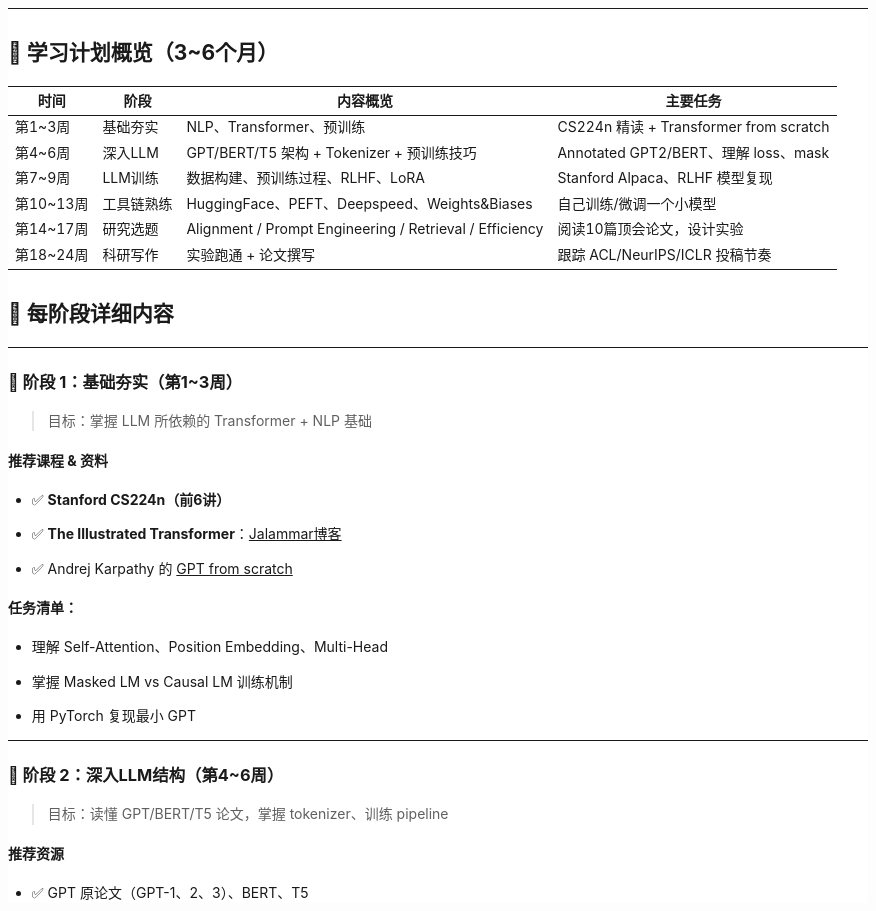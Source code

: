 
---

## 📆 学习计划概览（3~6个月）

|时间|阶段|内容概览|主要任务|
|---|---|---|---|
|第1~3周|基础夯实|NLP、Transformer、预训练|CS224n 精读 + Transformer from scratch|
|第4~6周|深入LLM|GPT/BERT/T5 架构 + Tokenizer + 预训练技巧|Annotated GPT2/BERT、理解 loss、mask|
|第7~9周|LLM训练|数据构建、预训练过程、RLHF、LoRA|Stanford Alpaca、RLHF 模型复现|
|第10~13周|工具链熟练|HuggingFace、PEFT、Deepspeed、Weights&Biases|自己训练/微调一个小模型|
|第14~17周|研究选题|Alignment / Prompt Engineering / Retrieval / Efficiency|阅读10篇顶会论文，设计实验|
|第18~24周|科研写作|实验跑通 + 论文撰写|跟踪 ACL/NeurIPS/ICLR 投稿节奏|



## 🧩 每阶段详细内容

---

### 🔹 阶段 1：基础夯实（第1~3周）

> 目标：掌握 LLM 所依赖的 Transformer + NLP 基础

#### 推荐课程 & 资料

- ✅ **Stanford CS224n（前6讲）**
    
- ✅ **The Illustrated Transformer**：[Jalammar博客](https://jalammar.github.io/illustrated-transformer/)
    
- ✅ Andrej Karpathy 的 [GPT from scratch](https://www.youtube.com/watch?v=kCc8FmEb1nY)
    

#### 任务清单：

-  理解 Self-Attention、Position Embedding、Multi-Head
    
-  掌握 Masked LM vs Causal LM 训练机制
    
-  用 PyTorch 复现最小 GPT
    

---

### 🔹 阶段 2：深入LLM结构（第4~6周）

> 目标：读懂 GPT/BERT/T5 论文，掌握 tokenizer、训练 pipeline

#### 推荐资源

- ✅ GPT 原论文（GPT-1、2、3）、BERT、T5
    